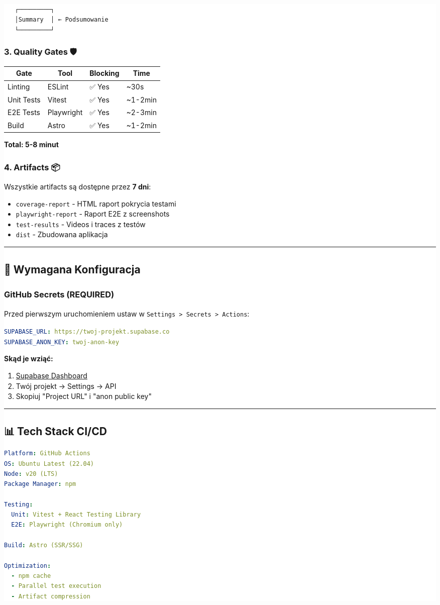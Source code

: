 ```
   ┌─────────┐
   │Summary  │ ← Podsumowanie
   └─────────┘
```

### 3. Quality Gates 🛡️

| Gate | Tool | Blocking | Time |
|------|------|----------|------|
| Linting | ESLint | ✅ Yes | ~30s |
| Unit Tests | Vitest | ✅ Yes | ~1-2min |
| E2E Tests | Playwright | ✅ Yes | ~2-3min |
| Build | Astro | ✅ Yes | ~1-2min |

**Total: 5-8 minut**

### 4. Artifacts 📦

Wszystkie artifacts są dostępne przez **7 dni**:
- `coverage-report` - HTML raport pokrycia testami
- `playwright-report` - Raport E2E z screenshots
- `test-results` - Videos i traces z testów
- `dist` - Zbudowana aplikacja

---

## 🔧 Wymagana Konfiguracja

### GitHub Secrets (REQUIRED)

Przed pierwszym uruchomieniem ustaw w `Settings > Secrets > Actions`:

```yaml
SUPABASE_URL: https://twoj-projekt.supabase.co
SUPABASE_ANON_KEY: twoj-anon-key
```

**Skąd je wziąć:**
1. [Supabase Dashboard](https://supabase.com/dashboard)
2. Twój projekt → Settings → API
3. Skopiuj "Project URL" i "anon public key"

---

## 📊 Tech Stack CI/CD

```yaml
Platform: GitHub Actions
OS: Ubuntu Latest (22.04)
Node: v20 (LTS)
Package Manager: npm

Testing:
  Unit: Vitest + React Testing Library
  E2E: Playwright (Chromium only)
  
Build: Astro (SSR/SSG)

Optimization:
  - npm cache
  - Parallel test execution
  - Artifact compression
```